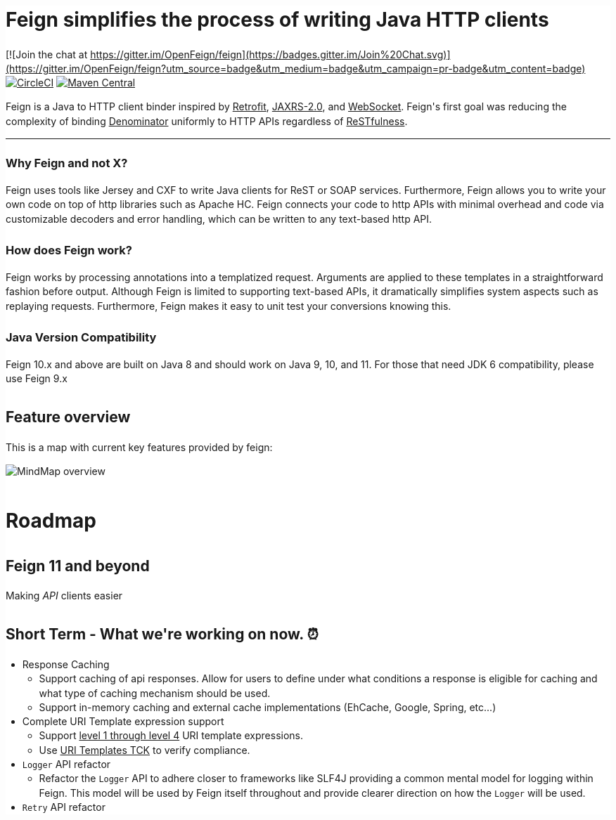 # Feign simplifies the process of writing Java HTTP clients

[![Join the chat at https://gitter.im/OpenFeign/feign](https://badges.gitter.im/Join%20Chat.svg)](https://gitter.im/OpenFeign/feign?utm_source=badge&utm_medium=badge&utm_campaign=pr-badge&utm_content=badge)
[![CircleCI](https://circleci.com/gh/OpenFeign/feign/tree/master.svg?style=svg)](https://circleci.com/gh/OpenFeign/feign/tree/master)
[![Maven Central](https://maven-badges.herokuapp.com/maven-central/io.github.openfeign/feign-core/badge.png)](https://search.maven.org/artifact/io.github.openfeign/feign-core/)

Feign is a Java to HTTP client binder inspired by [Retrofit](https://github.com/square/retrofit), [JAXRS-2.0](https://jax-rs-spec.java.net/nonav/2.0/apidocs/index.html), and [WebSocket](http://www.oracle.com/technetwork/articles/java/jsr356-1937161.html).  Feign's first goal was reducing the complexity of binding [Denominator](https://github.com/Netflix/Denominator) uniformly to HTTP APIs regardless of [ReSTfulness](http://www.slideshare.net/adrianfcole/99problems).

---
### Why Feign and not X?

Feign uses tools like Jersey and CXF to write Java clients for ReST or SOAP services. Furthermore, Feign allows you to write your own code on top of http libraries such as Apache HC. Feign connects your code to http APIs with minimal overhead and code via customizable decoders and error handling, which can be written to any text-based http API.

### How does Feign work?

Feign works by processing annotations into a templatized request. Arguments are applied to these templates in a straightforward fashion before output.  Although Feign is limited to supporting text-based APIs, it dramatically simplifies system aspects such as replaying requests. Furthermore, Feign makes it easy to unit test your conversions knowing this.

### Java Version Compatibility

Feign 10.x and above are built on Java 8 and should work on Java 9, 10, and 11.  For those that need JDK 6 compatibility, please use Feign 9.x

## Feature overview

This is a map with current key features provided by feign:

![MindMap overview](http://www.plantuml.com/plantuml/proxy?cache=no&src=https://raw.githubusercontent.com/OpenFeign/feign/master/src/docs/overview-mindmap.iuml)

# Roadmap
## Feign 11 and beyond
Making _API_ clients easier

Short Term - What we're working on now. ⏰
---
* Response Caching
  * Support caching of api responses.  Allow for users to define under what conditions a response is eligible for caching and what type of caching mechanism should be used.
  * Support in-memory caching and external cache implementations (EhCache, Google, Spring, etc...)
* Complete URI Template expression support
  * Support [level 1 through level 4](https://tools.ietf.org/html/rfc6570#section-1.2) URI template expressions.
  * Use [URI Templates TCK](https://github.com/uri-templates/uritemplate-test) to verify compliance.
* `Logger` API refactor
  * Refactor the `Logger` API to adhere closer to frameworks like SLF4J providing a common mental model for logging within Feign.  This model will be used by Feign itself throughout and provide clearer direction on how the `Logger` will be used.
* `Retry` API refactor